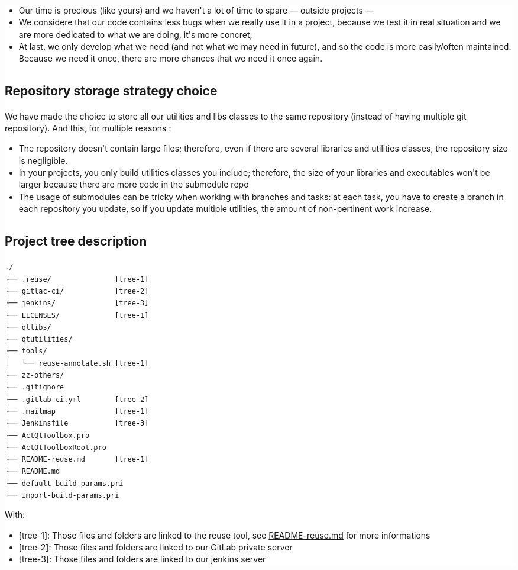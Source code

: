- Our time is precious (like yours) and we haven't a lot of time to spare — outside projects —
- We considere that our code contains less bugs when we really use it in a project, because we test
it in real situation and we are more dedicated to what we are doing, it's more concret,
- At last, we only develop what we need (and not what we may need in future), and so the code is
more easily/often maintained. Because we need it once, there are more chances that we need it once
again.

## Repository storage strategy choice

We have made the choice to store all our utilities and libs classes to the same repository (instead
of having multiple git repository). And this, for multiple reasons :

- The repository doesn't contain large files; therefore, even if there are several libraries and
utilities classes, the repository size is negligible.
- In your projects, you only build utilities classes you include; therefore, the size of your
libraries and executables won't be larger because there are more code in the submodule repo
- The usage of submodules can be tricky when working with branches and tasks: at each task, you have
to create a branch in each repository you update, so if you update multiple utilities, the amount of
non-pertinent work increase.

## Project tree description

```
./
├── .reuse/               [tree-1]
├── gitlac-ci/            [tree-2]
├── jenkins/              [tree-3]
├── LICENSES/             [tree-1]
├── qtlibs/
├── qtutilities/
├── tools/
│   └── reuse-annotate.sh [tree-1]
├── zz-others/
├── .gitignore
├── .gitlab-ci.yml        [tree-2]
├── .mailmap              [tree-1]
├── Jenkinsfile           [tree-3]
├── ActQtToolbox.pro
├── ActQtToolboxRoot.pro
├── README-reuse.md       [tree-1]
├── README.md
├── default-build-params.pri
└── import-build-params.pri
```

With:

- [tree-1]: Those files and folders are linked to the reuse tool, see
[README-reuse.md](README-reuse.md) for more informations
- [tree-2]: Those files and folders are linked to our GitLab private server
- [tree-3]: Those files and folders are linked to our jenkins server
